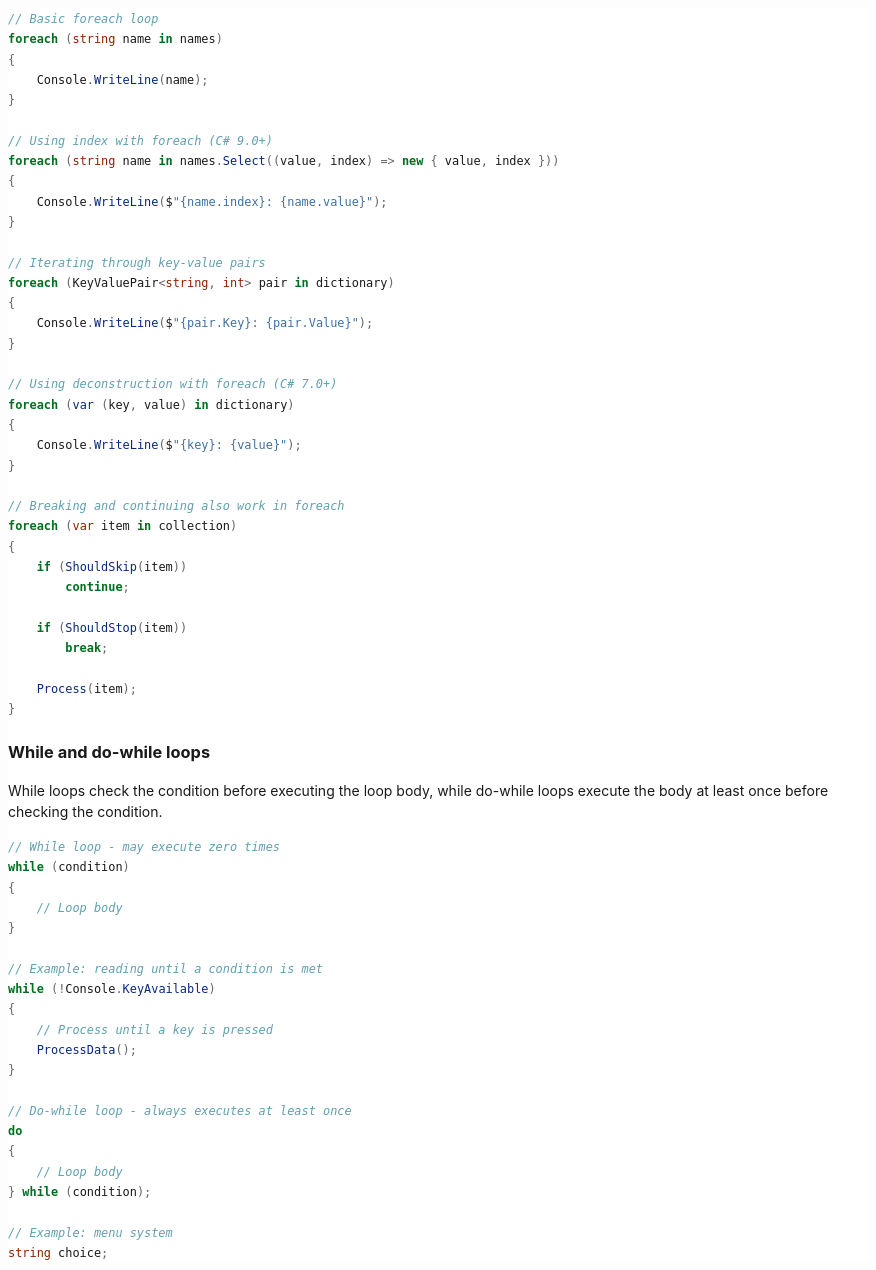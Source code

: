 ```csharp
// Basic foreach loop
foreach (string name in names)
{
    Console.WriteLine(name);
}

// Using index with foreach (C# 9.0+)
foreach (string name in names.Select((value, index) => new { value, index }))
{
    Console.WriteLine($"{name.index}: {name.value}");
}

// Iterating through key-value pairs
foreach (KeyValuePair<string, int> pair in dictionary)
{
    Console.WriteLine($"{pair.Key}: {pair.Value}");
}

// Using deconstruction with foreach (C# 7.0+)
foreach (var (key, value) in dictionary)
{
    Console.WriteLine($"{key}: {value}");
}

// Breaking and continuing also work in foreach
foreach (var item in collection)
{
    if (ShouldSkip(item))
        continue;
    
    if (ShouldStop(item))
        break;
    
    Process(item);
}
```

### While and do-while loops

While loops check the condition before executing the loop body, while do-while loops execute the body at least once before checking the condition.

```csharp
// While loop - may execute zero times
while (condition)
{
    // Loop body
}

// Example: reading until a condition is met
while (!Console.KeyAvailable)
{
    // Process until a key is pressed
    ProcessData();
}

// Do-while loop - always executes at least once
do
{
    // Loop body
} while (condition);

// Example: menu system
string choice;
```